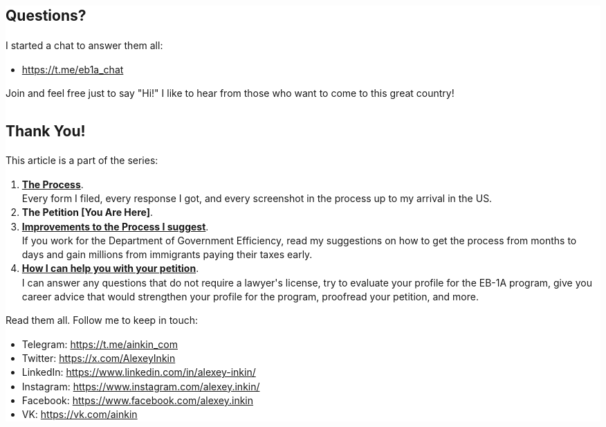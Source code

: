 
## Questions?

I started a chat to answer them all:

- https://t.me/eb1a_chat

Join and feel free just to say "Hi!"
I like to hear from those who want to come to this great country!


## Thank You!

This article is a part of the series:

1. **[The Process](../1-process/README.md)**.  
   Every form I filed, every response I got,
   and every screenshot in the process
   up to my arrival in the US.
2. **The Petition [You Are Here]**.
3. **[Improvements to the Process I suggest](../3-improvements/README.md)**.  
   If you work for the Department of Government Efficiency,
   read my suggestions on how to get the process from months to days
   and gain millions from immigrants paying their taxes early.
4. **[How I can help you with your petition](../4-help/README.md)**.  
   I can answer any questions that do not require a lawyer's license,
   try to evaluate your profile for the EB-1A program,
   give you career advice that would strengthen your profile for the program,
   proofread your petition, and more.

Read them all.
Follow me to keep in touch:

- Telegram: https://t.me/ainkin_com
- Twitter: https://x.com/AlexeyInkin
- LinkedIn: https://www.linkedin.com/in/alexey-inkin/
- Instagram: https://www.instagram.com/alexey.inkin/
- Facebook: https://www.facebook.com/alexey.inkin
- VK: https://vk.com/ainkin
